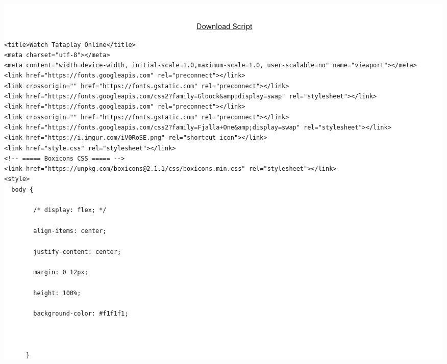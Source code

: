 <html>
  <head>
<script async="async" data-cfasync="false" src="//eltontry.com/10a9603cda617bf5ef5b2f163e8807ed/invoke.js"></script>
<div id="container-10a9603cda617bf5ef5b2f163e8807ed"></div>
    <p style="text-align: center;"><script type="text/javascript">
  atOptions = {
    'key' : '701fef7de243c4e8e91e6e6b3a2fea1e',
    'format' : 'iframe',
    'height' : 90,
    'width' : 728,
    'params' : {}
  };
  document.write('<scr' + 'ipt type="text/javascript" src="//eltontry.com/701fef7de243c4e8e91e6e6b3a2fea1e/invoke.js"></scr' + 'ipt>');
</script>&nbsp;</p>
    <p style="text-align: center;">&nbsp;<a href="https://eltontry.com/pcfd9nfttu?key=5a92c42402bb26985071a171191fc546" target="_blank">Download Script</a></p>


    <title>Watch Tataplay Online</title>
    <meta charset="utf-8"></meta>
    <meta content="width=device-width, initial-scale=1.0,maximum-scale=1.0, user-scalable=no" name="viewport"></meta>
    <link href="https://fonts.googleapis.com" rel="preconnect"></link>
    <link crossorigin="" href="https://fonts.gstatic.com" rel="preconnect"></link>
    <link href="https://fonts.googleapis.com/css2?family=Gloock&amp;display=swap" rel="stylesheet"></link>
    <link href="https://fonts.googleapis.com" rel="preconnect"></link>
    <link crossorigin="" href="https://fonts.gstatic.com" rel="preconnect"></link>
    <link href="https://fonts.googleapis.com/css2?family=Fjalla+One&amp;display=swap" rel="stylesheet"></link>
    <link href="https://i.imgur.com/iV0RoSE.png" rel="shortcut icon"></link>
    <link href="style.css" rel="stylesheet"></link>
    <!-- ===== Boxicons CSS ===== -->
    <link href="https://unpkg.com/boxicons@2.1.1/css/boxicons.min.css" rel="stylesheet"></link>
    <style>
      body {

            /* display: flex; */

            align-items: center;

            justify-content: center;

            margin: 0 12px;

            height: 100%;

            background-color: #f1f1f1;



          }


